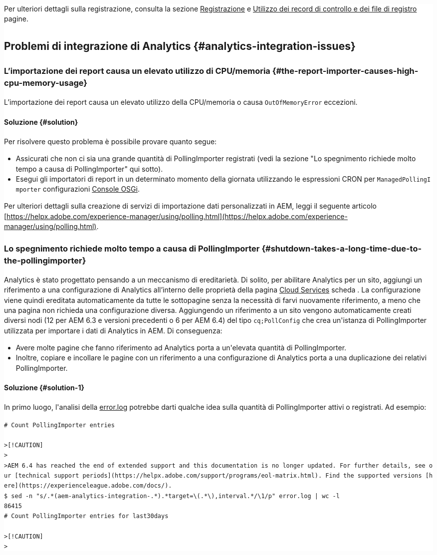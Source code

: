Per ulteriori dettagli sulla registrazione, consulta la sezione [Registrazione](/help/sites-deploying/configure-logging.md) e [Utilizzo dei record di controllo e dei file di registro](/help/sites-deploying/monitoring-and-maintaining.md#working-with-audit-records-and-log-files) pagine.

## Problemi di integrazione di Analytics {#analytics-integration-issues}

### L’importazione dei report causa un elevato utilizzo di CPU/memoria {#the-report-importer-causes-high-cpu-memory-usage}

L’importazione dei report causa un elevato utilizzo della CPU/memoria o causa `OutOfMemoryError` eccezioni.

#### Soluzione {#solution}

Per risolvere questo problema è possibile provare quanto segue:

* Assicurati che non ci sia una grande quantità di PollingImporter registrati (vedi la sezione &quot;Lo spegnimento richiede molto tempo a causa di PollingImporter&quot; qui sotto).
* Esegui gli importatori di report in un determinato momento della giornata utilizzando le espressioni CRON per `ManagedPollingImporter` configurazioni [Console OSGi](/help/sites-deploying/configuring-osgi.md).

Per ulteriori dettagli sulla creazione di servizi di importazione dati personalizzati in AEM, leggi il seguente articolo [https://helpx.adobe.com/experience-manager/using/polling.html](https://helpx.adobe.com/experience-manager/using/polling.html).

### Lo spegnimento richiede molto tempo a causa di PollingImporter {#shutdown-takes-a-long-time-due-to-the-pollingimporter}

Analytics è stato progettato pensando a un meccanismo di ereditarietà. Di solito, per abilitare Analytics per un sito, aggiungi un riferimento a una configurazione di Analytics all’interno delle proprietà della pagina [Cloud Services](/help/sites-developing/extending-cloud-config.md) scheda . La configurazione viene quindi ereditata automaticamente da tutte le sottopagine senza la necessità di farvi nuovamente riferimento, a meno che una pagina non richieda una configurazione diversa. Aggiungendo un riferimento a un sito vengono automaticamente creati diversi nodi (12 per AEM 6.3 e versioni precedenti o 6 per AEM 6.4) del tipo `cq;PollConfig` che crea un&#39;istanza di PollingImporter utilizzata per importare i dati di Analytics in AEM. Di conseguenza:

* Avere molte pagine che fanno riferimento ad Analytics porta a un&#39;elevata quantità di PollingImporter.
* Inoltre, copiare e incollare le pagine con un riferimento a una configurazione di Analytics porta a una duplicazione dei relativi PollingImporter.

#### Soluzione {#solution-1}

In primo luogo, l&#39;analisi della [error.log](/help/sites-deploying/configure-logging.md) potrebbe darti qualche idea sulla quantità di PollingImporter attivi o registrati. Ad esempio:

```
# Count PollingImporter entries

>[!CAUTION]
>
>AEM 6.4 has reached the end of extended support and this documentation is no longer updated. For further details, see our [technical support periods](https://helpx.adobe.com/support/programs/eol-matrix.html). Find the supported versions [here](https://experienceleague.adobe.com/docs/).
$ sed -n "s/.*(aem-analytics-integration-.*).*target=\(.*\),interval.*/\1/p" error.log | wc -l
86415
# Count PollingImporter entries for last30days

>[!CAUTION]
>
```